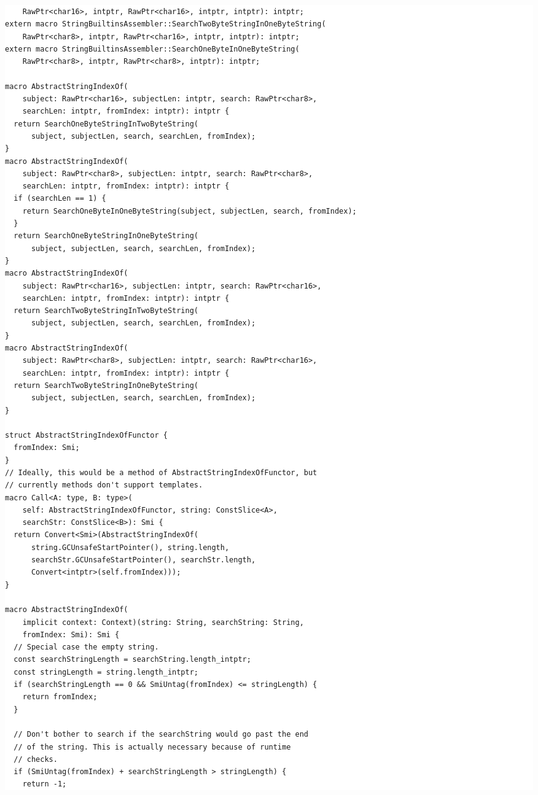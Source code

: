```
    RawPtr<char16>, intptr, RawPtr<char16>, intptr, intptr): intptr;
extern macro StringBuiltinsAssembler::SearchTwoByteStringInOneByteString(
    RawPtr<char8>, intptr, RawPtr<char16>, intptr, intptr): intptr;
extern macro StringBuiltinsAssembler::SearchOneByteInOneByteString(
    RawPtr<char8>, intptr, RawPtr<char8>, intptr): intptr;

macro AbstractStringIndexOf(
    subject: RawPtr<char16>, subjectLen: intptr, search: RawPtr<char8>,
    searchLen: intptr, fromIndex: intptr): intptr {
  return SearchOneByteStringInTwoByteString(
      subject, subjectLen, search, searchLen, fromIndex);
}
macro AbstractStringIndexOf(
    subject: RawPtr<char8>, subjectLen: intptr, search: RawPtr<char8>,
    searchLen: intptr, fromIndex: intptr): intptr {
  if (searchLen == 1) {
    return SearchOneByteInOneByteString(subject, subjectLen, search, fromIndex);
  }
  return SearchOneByteStringInOneByteString(
      subject, subjectLen, search, searchLen, fromIndex);
}
macro AbstractStringIndexOf(
    subject: RawPtr<char16>, subjectLen: intptr, search: RawPtr<char16>,
    searchLen: intptr, fromIndex: intptr): intptr {
  return SearchTwoByteStringInTwoByteString(
      subject, subjectLen, search, searchLen, fromIndex);
}
macro AbstractStringIndexOf(
    subject: RawPtr<char8>, subjectLen: intptr, search: RawPtr<char16>,
    searchLen: intptr, fromIndex: intptr): intptr {
  return SearchTwoByteStringInOneByteString(
      subject, subjectLen, search, searchLen, fromIndex);
}

struct AbstractStringIndexOfFunctor {
  fromIndex: Smi;
}
// Ideally, this would be a method of AbstractStringIndexOfFunctor, but
// currently methods don't support templates.
macro Call<A: type, B: type>(
    self: AbstractStringIndexOfFunctor, string: ConstSlice<A>,
    searchStr: ConstSlice<B>): Smi {
  return Convert<Smi>(AbstractStringIndexOf(
      string.GCUnsafeStartPointer(), string.length,
      searchStr.GCUnsafeStartPointer(), searchStr.length,
      Convert<intptr>(self.fromIndex)));
}

macro AbstractStringIndexOf(
    implicit context: Context)(string: String, searchString: String,
    fromIndex: Smi): Smi {
  // Special case the empty string.
  const searchStringLength = searchString.length_intptr;
  const stringLength = string.length_intptr;
  if (searchStringLength == 0 && SmiUntag(fromIndex) <= stringLength) {
    return fromIndex;
  }

  // Don't bother to search if the searchString would go past the end
  // of the string. This is actually necessary because of runtime
  // checks.
  if (SmiUntag(fromIndex) + searchStringLength > stringLength) {
    return -1;
```